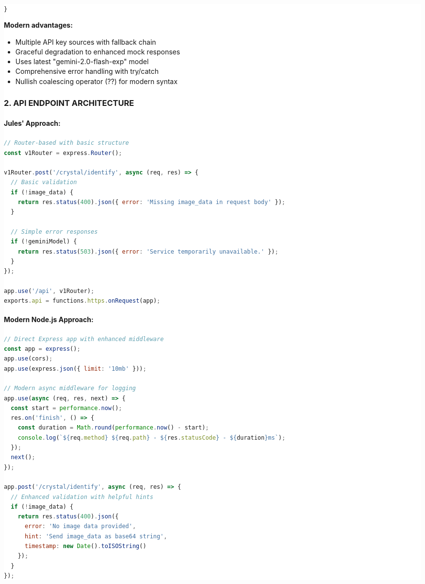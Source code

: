 ```javascript
}
```

**Modern advantages:**
- Multiple API key sources with fallback chain
- Graceful degradation to enhanced mock responses
- Uses latest "gemini-2.0-flash-exp" model
- Comprehensive error handling with try/catch
- Nullish coalescing operator (??) for modern syntax

### 2. **API ENDPOINT ARCHITECTURE**

#### Jules' Approach:
```javascript
// Router-based with basic structure
const v1Router = express.Router();

v1Router.post('/crystal/identify', async (req, res) => {
  // Basic validation
  if (!image_data) {
    return res.status(400).json({ error: 'Missing image_data in request body' });
  }
  
  // Simple error responses
  if (!geminiModel) {
    return res.status(503).json({ error: 'Service temporarily unavailable.' });
  }
});

app.use('/api', v1Router);
exports.api = functions.https.onRequest(app);
```

#### Modern Node.js Approach:
```javascript
// Direct Express app with enhanced middleware
const app = express();
app.use(cors);
app.use(express.json({ limit: '10mb' }));

// Modern async middleware for logging
app.use(async (req, res, next) => {
  const start = performance.now();
  res.on('finish', () => {
    const duration = Math.round(performance.now() - start);
    console.log(`${req.method} ${req.path} - ${res.statusCode} - ${duration}ms`);
  });
  next();
});

app.post('/crystal/identify', async (req, res) => {
  // Enhanced validation with helpful hints
  if (!image_data) {
    return res.status(400).json({ 
      error: 'No image data provided',
      hint: 'Send image_data as base64 string',
      timestamp: new Date().toISOString()
    });
  }
});
```
